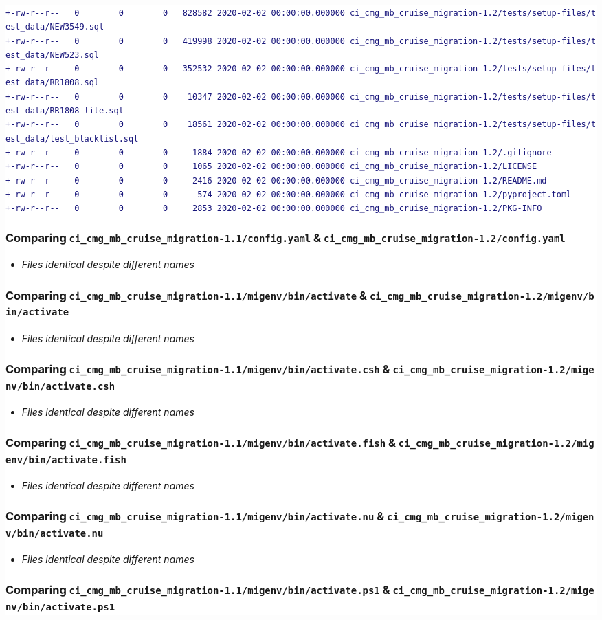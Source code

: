 ```diff
+-rw-r--r--   0        0        0   828582 2020-02-02 00:00:00.000000 ci_cmg_mb_cruise_migration-1.2/tests/setup-files/test_data/NEW3549.sql
+-rw-r--r--   0        0        0   419998 2020-02-02 00:00:00.000000 ci_cmg_mb_cruise_migration-1.2/tests/setup-files/test_data/NEW523.sql
+-rw-r--r--   0        0        0   352532 2020-02-02 00:00:00.000000 ci_cmg_mb_cruise_migration-1.2/tests/setup-files/test_data/RR1808.sql
+-rw-r--r--   0        0        0    10347 2020-02-02 00:00:00.000000 ci_cmg_mb_cruise_migration-1.2/tests/setup-files/test_data/RR1808_lite.sql
+-rw-r--r--   0        0        0    18561 2020-02-02 00:00:00.000000 ci_cmg_mb_cruise_migration-1.2/tests/setup-files/test_data/test_blacklist.sql
+-rw-r--r--   0        0        0     1884 2020-02-02 00:00:00.000000 ci_cmg_mb_cruise_migration-1.2/.gitignore
+-rw-r--r--   0        0        0     1065 2020-02-02 00:00:00.000000 ci_cmg_mb_cruise_migration-1.2/LICENSE
+-rw-r--r--   0        0        0     2416 2020-02-02 00:00:00.000000 ci_cmg_mb_cruise_migration-1.2/README.md
+-rw-r--r--   0        0        0      574 2020-02-02 00:00:00.000000 ci_cmg_mb_cruise_migration-1.2/pyproject.toml
+-rw-r--r--   0        0        0     2853 2020-02-02 00:00:00.000000 ci_cmg_mb_cruise_migration-1.2/PKG-INFO
```

### Comparing `ci_cmg_mb_cruise_migration-1.1/config.yaml` & `ci_cmg_mb_cruise_migration-1.2/config.yaml`

 * *Files identical despite different names*

### Comparing `ci_cmg_mb_cruise_migration-1.1/migenv/bin/activate` & `ci_cmg_mb_cruise_migration-1.2/migenv/bin/activate`

 * *Files identical despite different names*

### Comparing `ci_cmg_mb_cruise_migration-1.1/migenv/bin/activate.csh` & `ci_cmg_mb_cruise_migration-1.2/migenv/bin/activate.csh`

 * *Files identical despite different names*

### Comparing `ci_cmg_mb_cruise_migration-1.1/migenv/bin/activate.fish` & `ci_cmg_mb_cruise_migration-1.2/migenv/bin/activate.fish`

 * *Files identical despite different names*

### Comparing `ci_cmg_mb_cruise_migration-1.1/migenv/bin/activate.nu` & `ci_cmg_mb_cruise_migration-1.2/migenv/bin/activate.nu`

 * *Files identical despite different names*

### Comparing `ci_cmg_mb_cruise_migration-1.1/migenv/bin/activate.ps1` & `ci_cmg_mb_cruise_migration-1.2/migenv/bin/activate.ps1`
